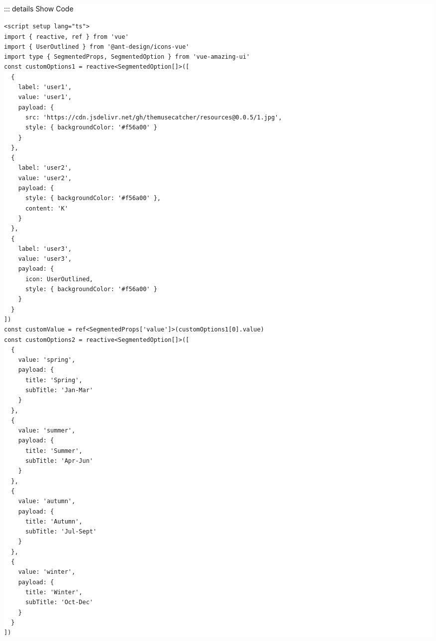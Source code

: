 ::: details Show Code

```vue
<script setup lang="ts">
import { reactive, ref } from 'vue'
import { UserOutlined } from '@ant-design/icons-vue'
import type { SegmentedProps, SegmentedOption } from 'vue-amazing-ui'
const customOptions1 = reactive<SegmentedOption[]>([
  {
    label: 'user1',
    value: 'user1',
    payload: {
      src: 'https://cdn.jsdelivr.net/gh/themusecatcher/resources@0.0.5/1.jpg',
      style: { backgroundColor: '#f56a00' }
    }
  },
  {
    label: 'user2',
    value: 'user2',
    payload: {
      style: { backgroundColor: '#f56a00' },
      content: 'K'
    }
  },
  {
    label: 'user3',
    value: 'user3',
    payload: {
      icon: UserOutlined,
      style: { backgroundColor: '#f56a00' }
    }
  }
])
const customValue = ref<SegmentedProps['value']>(customOptions1[0].value)
const customOptions2 = reactive<SegmentedOption[]>([
  {
    value: 'spring',
    payload: {
      title: 'Spring',
      subTitle: 'Jan-Mar'
    }
  },
  {
    value: 'summer',
    payload: {
      title: 'Summer',
      subTitle: 'Apr-Jun'
    }
  },
  {
    value: 'autumn',
    payload: {
      title: 'Autumn',
      subTitle: 'Jul-Sept'
    }
  },
  {
    value: 'winter',
    payload: {
      title: 'Winter',
      subTitle: 'Oct-Dec'
    }
  }
])
```